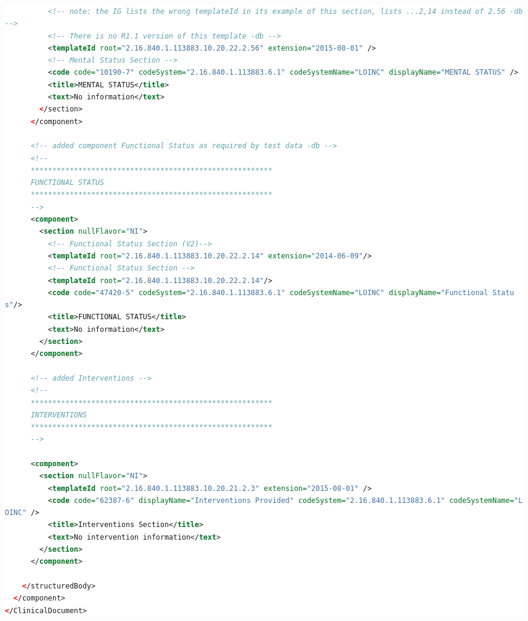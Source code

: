 ```xml
          <!-- note: the IG lists the wrong templateId in its example of this section, lists ...2,14 instead of 2.56 -db -->
          <!-- There is no R1.1 version of this template -db -->
          <templateId root="2.16.840.1.113883.10.20.22.2.56" extension="2015-08-01" />
          <!-- Mental Status Section -->
          <code code="10190-7" codeSystem="2.16.840.1.113883.6.1" codeSystemName="LOINC" displayName="MENTAL STATUS" />
          <title>MENTAL STATUS</title>
          <text>No information</text>
        </section>  
      </component>

      <!-- added component Functional Status as required by test data -db -->
      <!-- 
      ********************************************************
      FUNCTIONAL STATUS
      ********************************************************
      -->     
      <component>       
        <section nullFlavor="NI">
          <!-- Functional Status Section (V2)-->
          <templateId root="2.16.840.1.113883.10.20.22.2.14" extension="2014-06-09"/>
          <!-- Functional Status Section -->
          <templateId root="2.16.840.1.113883.10.20.22.2.14"/>
          <code code="47420-5" codeSystem="2.16.840.1.113883.6.1" codeSystemName="LOINC" displayName="Functional Status"/>
          <title>FUNCTIONAL STATUS</title>
          <text>No information</text>
        </section>
      </component>

      <!-- added Interventions -->
      <!-- 
      ********************************************************
      INTERVENTIONS
      ********************************************************
      -->

      <component>
        <section nullFlavor="NI">
          <templateId root="2.16.840.1.113883.10.20.21.2.3" extension="2015-08-01" />
          <code code="62387-6" displayName="Interventions Provided" codeSystem="2.16.840.1.113883.6.1" codeSystemName="LOINC" />
          <title>Interventions Section</title>
          <text>No intervention information</text>
        </section>
      </component>

    </structuredBody>
  </component>
</ClinicalDocument>
```
